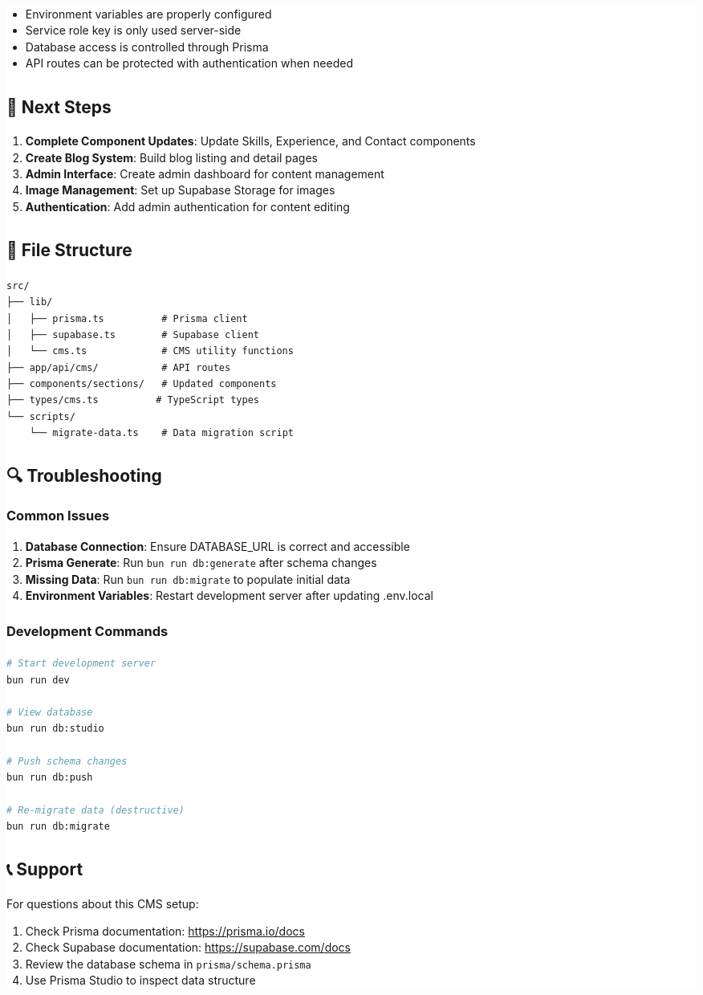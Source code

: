 - Environment variables are properly configured
- Service role key is only used server-side
- Database access is controlled through Prisma
- API routes can be protected with authentication when needed

## 🚀 Next Steps

1. **Complete Component Updates**: Update Skills, Experience, and Contact components
2. **Create Blog System**: Build blog listing and detail pages
3. **Admin Interface**: Create admin dashboard for content management
4. **Image Management**: Set up Supabase Storage for images
5. **Authentication**: Add admin authentication for content editing

## 📁 File Structure

```
src/
├── lib/
│   ├── prisma.ts          # Prisma client
│   ├── supabase.ts        # Supabase client
│   └── cms.ts             # CMS utility functions
├── app/api/cms/           # API routes
├── components/sections/   # Updated components
├── types/cms.ts          # TypeScript types
└── scripts/
    └── migrate-data.ts    # Data migration script
```

## 🔍 Troubleshooting

### Common Issues

1. **Database Connection**: Ensure DATABASE_URL is correct and accessible
2. **Prisma Generate**: Run `bun run db:generate` after schema changes  
3. **Missing Data**: Run `bun run db:migrate` to populate initial data
4. **Environment Variables**: Restart development server after updating .env.local

### Development Commands

```bash
# Start development server
bun run dev

# View database
bun run db:studio

# Push schema changes
bun run db:push

# Re-migrate data (destructive)
bun run db:migrate
```

## 📞 Support

For questions about this CMS setup:
1. Check Prisma documentation: https://prisma.io/docs
2. Check Supabase documentation: https://supabase.com/docs
3. Review the database schema in `prisma/schema.prisma`
4. Use Prisma Studio to inspect data structure